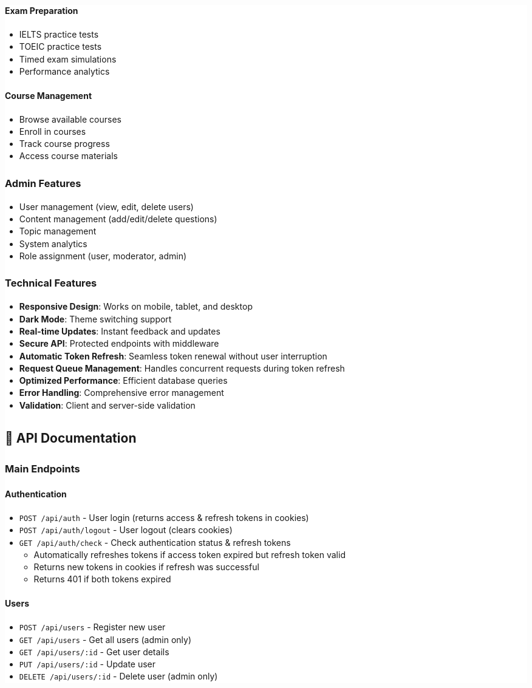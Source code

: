 #### Exam Preparation

- IELTS practice tests
- TOEIC practice tests
- Timed exam simulations
- Performance analytics

#### Course Management

- Browse available courses
- Enroll in courses
- Track course progress
- Access course materials

### Admin Features

- User management (view, edit, delete users)
- Content management (add/edit/delete questions)
- Topic management
- System analytics
- Role assignment (user, moderator, admin)

### Technical Features

- **Responsive Design**: Works on mobile, tablet, and desktop
- **Dark Mode**: Theme switching support
- **Real-time Updates**: Instant feedback and updates
- **Secure API**: Protected endpoints with middleware
- **Automatic Token Refresh**: Seamless token renewal without user interruption
- **Request Queue Management**: Handles concurrent requests during token refresh
- **Optimized Performance**: Efficient database queries
- **Error Handling**: Comprehensive error management
- **Validation**: Client and server-side validation

## 🎯 API Documentation

### Main Endpoints

#### Authentication

- `POST /api/auth` - User login (returns access & refresh tokens in cookies)
- `POST /api/auth/logout` - User logout (clears cookies)
- `GET /api/auth/check` - Check authentication status & refresh tokens
  - Automatically refreshes tokens if access token expired but refresh token valid
  - Returns new tokens in cookies if refresh was successful
  - Returns 401 if both tokens expired

#### Users

- `POST /api/users` - Register new user
- `GET /api/users` - Get all users (admin only)
- `GET /api/users/:id` - Get user details
- `PUT /api/users/:id` - Update user
- `DELETE /api/users/:id` - Delete user (admin only)

